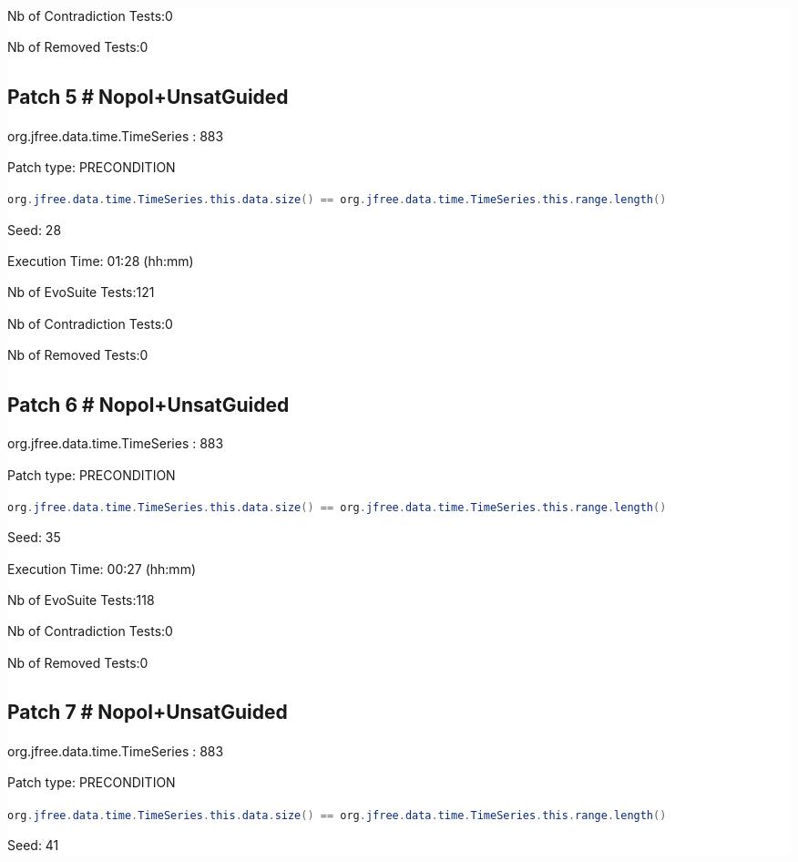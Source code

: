 Nb of Contradiction Tests:0

Nb of Removed Tests:0


## Patch 5 # Nopol+UnsatGuided 

org.jfree.data.time.TimeSeries : 883

Patch type: PRECONDITION

```Java
org.jfree.data.time.TimeSeries.this.data.size() == org.jfree.data.time.TimeSeries.this.range.length()
```

Seed: 28

Execution Time: 01:28 (hh:mm)

Nb of EvoSuite Tests:121

Nb of Contradiction Tests:0

Nb of Removed Tests:0


## Patch 6 # Nopol+UnsatGuided 

org.jfree.data.time.TimeSeries : 883

Patch type: PRECONDITION

```Java
org.jfree.data.time.TimeSeries.this.data.size() == org.jfree.data.time.TimeSeries.this.range.length()
```

Seed: 35

Execution Time: 00:27 (hh:mm)

Nb of EvoSuite Tests:118

Nb of Contradiction Tests:0

Nb of Removed Tests:0


## Patch 7 # Nopol+UnsatGuided 

org.jfree.data.time.TimeSeries : 883

Patch type: PRECONDITION

```Java
org.jfree.data.time.TimeSeries.this.data.size() == org.jfree.data.time.TimeSeries.this.range.length()
```

Seed: 41
